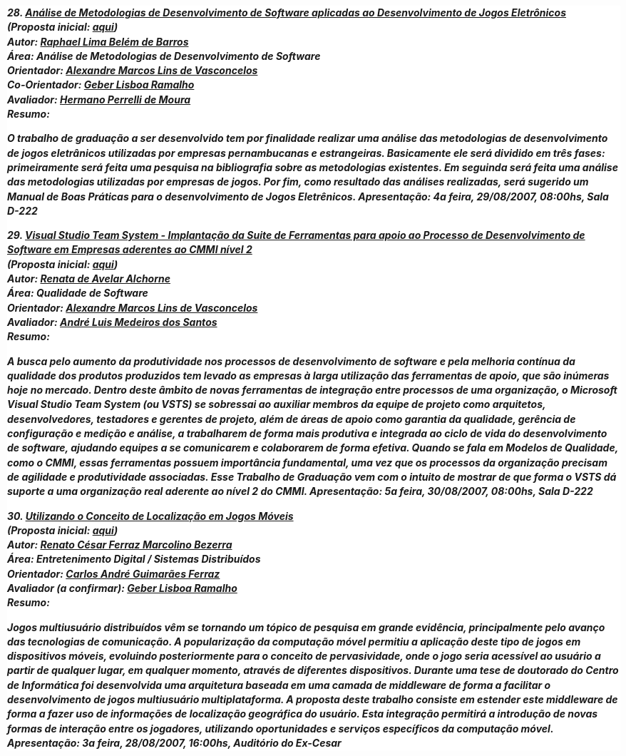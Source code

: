 ***28\. [Análise de Metodologias de Desenvolvimento de Software aplicadas ao Desenvolvimento de Jogos Eletrônicos](http://www.cin.ufpe.br/~tg/2007-1/rlbb.pdf)***  
   ***(Proposta inicial: [aqui](http://www.cin.ufpe.br/~tg/2007-1/rlbb-proposta.doc))***  
   ***Autor: [Raphael Lima Belém de Barros](http://www.cin.ufpe.br/~rlbb)***  
   ***Área: Análise de Metodologias de Desenvolvimento de Software***  
   ***Orientador: [Alexandre Marcos Lins de Vasconcelos](http://www.cin.ufpe.br/~amlv)***  
   ***Co-Orientador: [Geber Lisboa Ramalho](http://www.cin.ufpe.br/~glr)***  
   ***Avaliador: [Hermano Perrelli de Moura](http://www.cin.ufpe.br/~hermano)***  
   ***Resumo:***

***O trabalho de graduação a ser desenvolvido tem por finalidade realizar uma análise das metodologias de desenvolvimento de jogos eletrânicos utilizadas por empresas pernambucanas e estrangeiras. Basicamente ele será dividido em três fases: primeiramente será feita uma pesquisa na bibliografia sobre as metodologias existentes. Em seguinda será feita uma análise das metodologias utilizadas por empresas de jogos. Por fim, como resultado das análises realizadas, será sugerido um Manual de Boas Práticas para o desenvolvimento de Jogos Eletrênicos.   Apresentação: 4a feira, 29/08/2007, 08:00hs, Sala D-222***

***29\. [Visual Studio Team System \- Implantação da Suite de Ferramentas para apoio ao Processo de Desenvolvimento de Software em Empresas aderentes ao CMMI nível 2](http://www.cin.ufpe.br/~tg/2007-1/raa3.pdf)***  
   ***(Proposta inicial: [aqui](http://www.cin.ufpe.br/~tg/2007-1/raa3-proposta.pdf))***  
   ***Autor: [Renata de Avelar Alchorne](http://www.cin.ufpe.br/~raa3)***  
   ***Área: Qualidade de Software***  
   ***Orientador: [Alexandre Marcos Lins de Vasconcelos](http://www.cin.ufpe.br/~amlv)***  
   ***Avaliador: [André Luis Medeiros dos Santos](http://www.cin.ufpe.br/~alms)***  
   ***Resumo:***

***A busca pelo aumento da produtividade nos processos de desenvolvimento de software e pela melhoria contínua da qualidade dos produtos produzidos tem levado as empresas à larga utilização das ferramentas de apoio, que são inúmeras hoje no mercado. Dentro deste âmbito de novas ferramentas de integração entre processos de uma organização, o Microsoft Visual Studio Team System (ou VSTS) se sobressai ao auxiliar membros da equipe de projeto como arquitetos, desenvolvedores, testadores e gerentes de projeto, além de áreas de apoio como garantia da qualidade, gerência de configuração e medição e análise, a trabalharem de forma mais produtiva e integrada ao ciclo de vida do desenvolvimento de software, ajudando equipes a se comunicarem e colaborarem de forma efetiva. Quando se fala em Modelos de Qualidade, como o CMMI, essas ferramentas possuem importância fundamental, uma vez que os processos da organização precisam de agilidade e produtividade associadas. Esse Trabalho de Graduação vem com o intuito de mostrar de que forma o VSTS dá suporte a uma organização real aderente ao nível 2 do CMMI.   Apresentação: 5a feira, 30/08/2007, 08:00hs, Sala D-222***

***30\. [Utilizando o Conceito de Localização em Jogos Móveis](http://www.cin.ufpe.br/~tg/2007-1/rcfmb.pdf)***  
   ***(Proposta inicial: [aqui](http://www.cin.ufpe.br/~tg/2007-1/rcfmb-proposta.pdf))***  
   ***Autor: [Renato César Ferraz Marcolino Bezerra](http://www.cin.ufpe.br/~rcfmb)***  
   ***Área: Entretenimento Digital / Sistemas Distribuídos***  
   ***Orientador: [Carlos André Guimarães Ferraz](http://www.cin.ufpe.br/~cagf)***  
   ***Avaliador (a confirmar): [Geber Lisboa Ramalho](http://www.cin.ufpe.br/~glr)***  
   ***Resumo:***

***Jogos multiusuário distribuídos vêm se tornando um tópico de pesquisa em grande evidência, principalmente pelo avanço das tecnologias de comunicação. A popularização da computação móvel permitiu a aplicação deste tipo de jogos em dispositivos móveis, evoluindo posteriormente para o conceito de pervasividade, onde o jogo seria acessível ao usuário a partir de qualquer lugar, em qualquer momento, através de diferentes dispositivos. Durante uma tese de doutorado do Centro de Informática foi desenvolvida uma arquitetura baseada em uma camada de middleware de forma a facilitar o desenvolvimento de jogos multiusuário multiplataforma. A proposta deste trabalho consiste em estender este middleware de forma a fazer uso de informações de localização geográfica do usuário. Esta integração permitirá a introdução de novas formas de interação entre os jogadores, utilizando oportunidades e serviços específicos da computação móvel.   Apresentação: 3a feira, 28/08/2007, 16:00hs, Auditório do Ex-Cesar***
